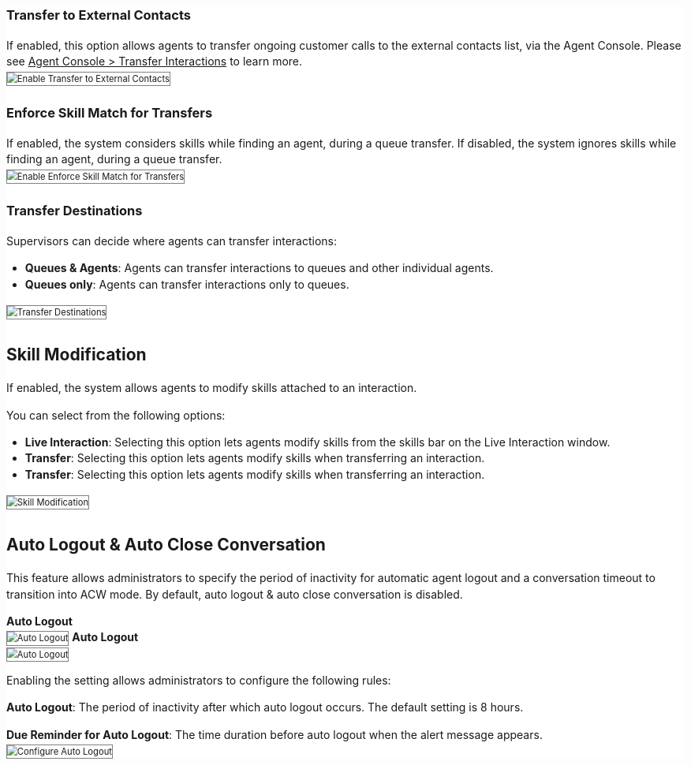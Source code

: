 ### Transfer to External Contacts

If enabled, this option allows agents to transfer ongoing customer calls to the external contacts list, via the Agent Console. Please see [Agent Console > Transfer Interactions](../../../console/interacting-with-customers.md#transfer-interactions) to learn more.  
<img src="../images/transfer-to-external-contacts.png" alt="Enable Transfer to External Contacts" title="Enable Transfer to External Contacts" style="border: 1px solid gray; zoom:80%;">

### Enforce Skill Match for Transfers

If enabled, the system considers skills while finding an agent, during a queue transfer. If disabled, the system ignores skills while finding an agent, during a queue transfer.  
<img src="../images/enforce-skill-match-for-transfers.png" alt="Enable Enforce Skill Match for Transfers" title="Enable Enforce Skill Match for Transfers" style="border: 1px solid gray; zoom:80%;">

### Transfer Destinations

Supervisors can decide where agents can transfer interactions:

* **Queues & Agents**: Agents can transfer interactions to queues and other individual agents.
* **Queues only**: Agents can transfer interactions only to queues.  
<img src="../images/transfer-destinations.png" alt="Transfer Destinations" title="Transfer Destinations" style="border: 1px solid gray; zoom:80%;">

## Skill Modification

If enabled, the system allows agents to modify skills attached to an interaction.

You can select from the following options:

* **Live Interaction**: Selecting this option lets agents modify skills from the skills bar on the Live Interaction window.
* **Transfer**: Selecting this option lets agents modify skills when transferring an interaction.  
* **Transfer**: Selecting this option lets agents modify skills when transferring an interaction.  
<img src="../images/skill-modification.png" alt="Skill Modification" title="Skill Modification" style="border: 1px solid gray; zoom:80%;">

## Auto Logout & Auto Close Conversation

This feature allows administrators to specify the period of inactivity for automatic agent logout and a conversation timeout to transition into ACW mode. By default, auto logout & auto close conversation is disabled.

**Auto Logout**  
<img src="../images/auto-logout-toggle.png" alt="Auto Logout" title="Auto Logout" style="border: 1px solid gray; zoom:80%;">
**Auto Logout**  
<img src="../images/auto-logout-toggle.png" alt="Auto Logout" title="Auto Logout" style="border: 1px solid gray; zoom:80%;">

Enabling the setting allows administrators to configure the following rules:

**Auto Logout**: The period of inactivity after which auto logout occurs. The default setting is 8 hours.

**Due Reminder for Auto Logout**: The time duration before auto logout when the alert message appears.  
<img src="../images/configuring-auto-logout.png" alt="Configure Auto Logout" title="Configure Auto Logout" style="border: 1px solid gray; zoom:80%;">
